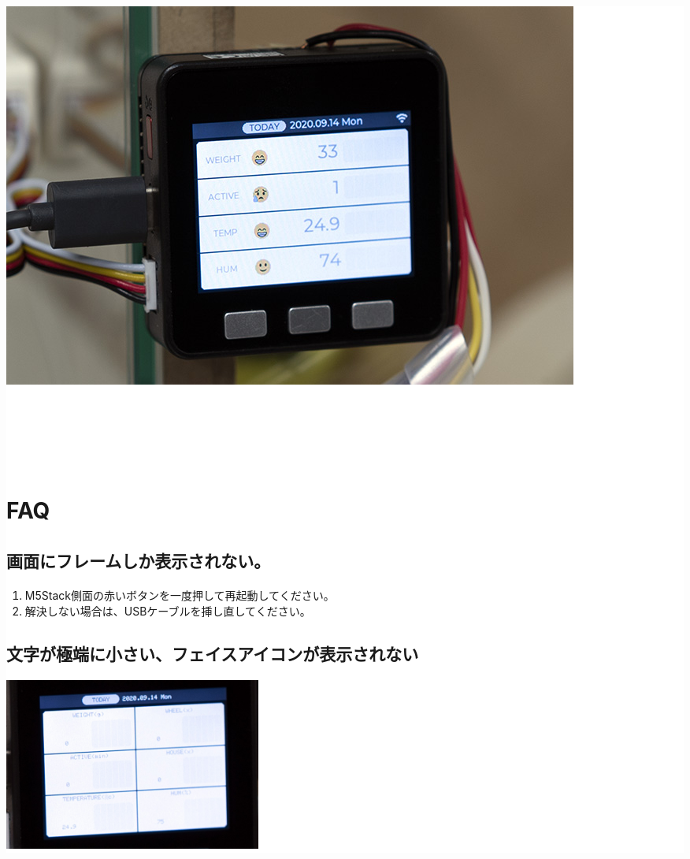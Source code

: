 ![写真](images/howto/ex001.jpg)


<br><br><br><br>

# FAQ
## 画面にフレームしか表示されない。
1. M5Stack側面の赤いボタンを一度押して再起動してください。
1. 解決しない場合は、USBケーブルを挿し直してください。

## 文字が極端に小さい、フェイスアイコンが表示されない
<img width="320px" src="images/howto/faq001_01.jpg">
